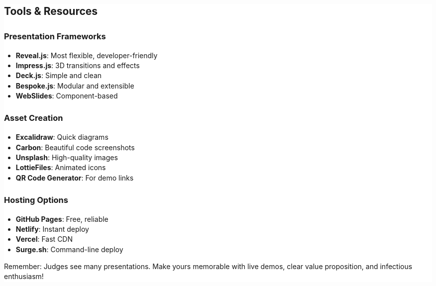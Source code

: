 ## Tools & Resources

### Presentation Frameworks
- **Reveal.js**: Most flexible, developer-friendly
- **Impress.js**: 3D transitions and effects
- **Deck.js**: Simple and clean
- **Bespoke.js**: Modular and extensible
- **WebSlides**: Component-based

### Asset Creation
- **Excalidraw**: Quick diagrams
- **Carbon**: Beautiful code screenshots
- **Unsplash**: High-quality images
- **LottieFiles**: Animated icons
- **QR Code Generator**: For demo links

### Hosting Options
- **GitHub Pages**: Free, reliable
- **Netlify**: Instant deploy
- **Vercel**: Fast CDN
- **Surge.sh**: Command-line deploy

Remember: Judges see many presentations. Make yours memorable with live demos, clear value proposition, and infectious enthusiasm!

